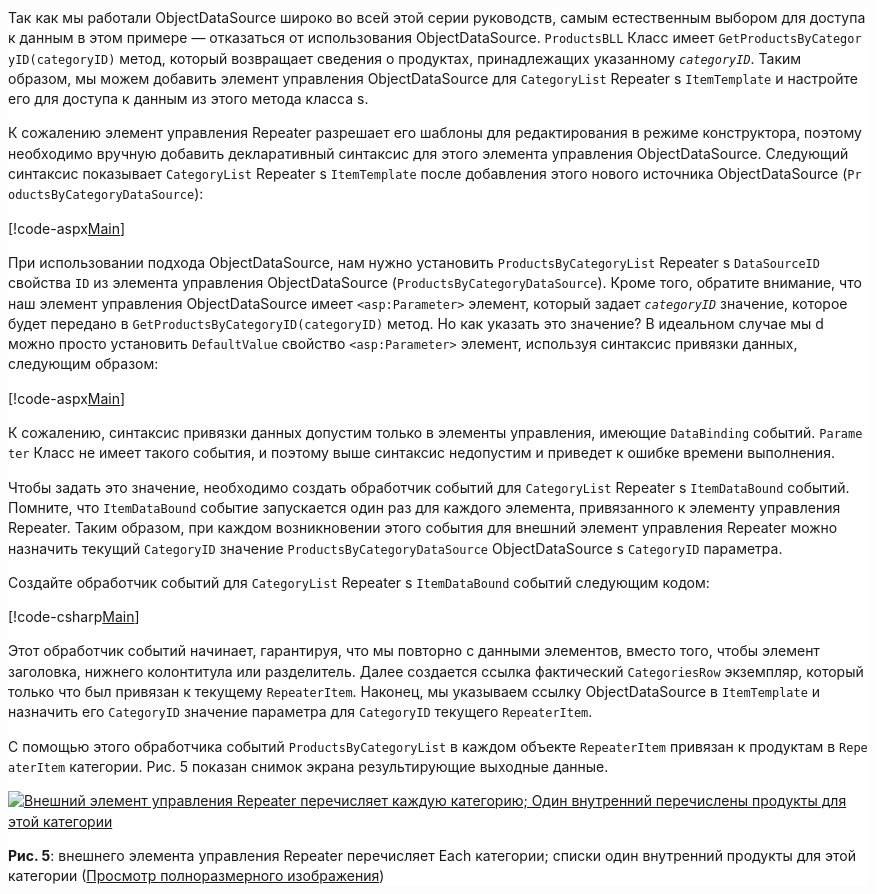 Так как мы работали ObjectDataSource широко во всей этой серии руководств, самым естественным выбором для доступа к данным в этом примере — отказаться от использования ObjectDataSource. `ProductsBLL` Класс имеет `GetProductsByCategoryID(categoryID)` метод, который возвращает сведения о продуктах, принадлежащих указанному *`categoryID`*. Таким образом, мы можем добавить элемент управления ObjectDataSource для `CategoryList` Repeater s `ItemTemplate` и настройте его для доступа к данным из этого метода класса s.

К сожалению элемент управления Repeater разрешает его шаблоны для редактирования в режиме конструктора, поэтому необходимо вручную добавить декларативный синтаксис для этого элемента управления ObjectDataSource. Следующий синтаксис показывает `CategoryList` Repeater s `ItemTemplate` после добавления этого нового источника ObjectDataSource (`ProductsByCategoryDataSource`):


[!code-aspx[Main](nested-data-web-controls-cs/samples/sample3.aspx)]

При использовании подхода ObjectDataSource, нам нужно установить `ProductsByCategoryList` Repeater s `DataSourceID` свойства `ID` из элемента управления ObjectDataSource (`ProductsByCategoryDataSource`). Кроме того, обратите внимание, что наш элемент управления ObjectDataSource имеет `<asp:Parameter>` элемент, который задает *`categoryID`* значение, которое будет передано в `GetProductsByCategoryID(categoryID)` метод. Но как указать это значение? В идеальном случае мы d можно просто установить `DefaultValue` свойство `<asp:Parameter>` элемент, используя синтаксис привязки данных, следующим образом:


[!code-aspx[Main](nested-data-web-controls-cs/samples/sample4.aspx)]

К сожалению, синтаксис привязки данных допустим только в элементы управления, имеющие `DataBinding` событий. `Parameter` Класс не имеет такого события, и поэтому выше синтаксис недопустим и приведет к ошибке времени выполнения.

Чтобы задать это значение, необходимо создать обработчик событий для `CategoryList` Repeater s `ItemDataBound` событий. Помните, что `ItemDataBound` событие запускается один раз для каждого элемента, привязанного к элементу управления Repeater. Таким образом, при каждом возникновении этого события для внешний элемент управления Repeater можно назначить текущий `CategoryID` значение `ProductsByCategoryDataSource` ObjectDataSource s `CategoryID` параметра.

Создайте обработчик событий для `CategoryList` Repeater s `ItemDataBound` событий следующим кодом:


[!code-csharp[Main](nested-data-web-controls-cs/samples/sample5.cs)]

Этот обработчик событий начинает, гарантируя, что мы повторно с данными элементов, вместо того, чтобы элемент заголовка, нижнего колонтитула или разделитель. Далее создается ссылка фактический `CategoriesRow` экземпляр, который только что был привязан к текущему `RepeaterItem`. Наконец, мы указываем ссылку ObjectDataSource в `ItemTemplate` и назначить его `CategoryID` значение параметра для `CategoryID` текущего `RepeaterItem`.

С помощью этого обработчика событий `ProductsByCategoryList` в каждом объекте `RepeaterItem` привязан к продуктам в `RepeaterItem` категории. Рис. 5 показан снимок экрана результирующие выходные данные.


[![Внешний элемент управления Repeater перечисляет каждую категорию; Один внутренний перечислены продукты для этой категории](nested-data-web-controls-cs/_static/image14.png)](nested-data-web-controls-cs/_static/image13.png)

**Рис. 5**: внешнего элемента управления Repeater перечисляет Each категории; списки один внутренний продукты для этой категории ([Просмотр полноразмерного изображения](nested-data-web-controls-cs/_static/image15.png))
